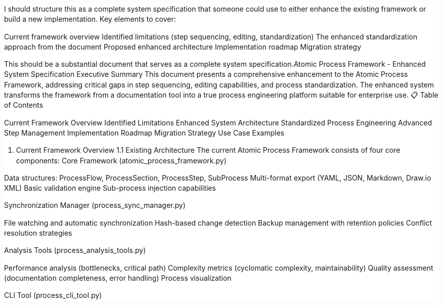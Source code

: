 I should structure this as a complete system specification that someone could use to either enhance the existing framework or build a new implementation.
Key elements to cover:

Current framework overview
Identified limitations (step sequencing, editing, standardization)
The enhanced standardization approach from the document
Proposed enhanced architecture
Implementation roadmap
Migration strategy

This should be a substantial document that serves as a complete system specification.Atomic Process Framework - Enhanced System Specification
Executive Summary
This document presents a comprehensive enhancement to the Atomic Process Framework, addressing critical gaps in step sequencing, editing capabilities, and process standardization. The enhanced system transforms the framework from a documentation tool into a true process engineering platform suitable for enterprise use.
📋 Table of Contents

Current Framework Overview
Identified Limitations
Enhanced System Architecture
Standardized Process Engineering
Advanced Step Management
Implementation Roadmap
Migration Strategy
Use Case Examples


1. Current Framework Overview
1.1 Existing Architecture
The current Atomic Process Framework consists of four core components:
Core Framework (atomic_process_framework.py)

Data structures: ProcessFlow, ProcessSection, ProcessStep, SubProcess
Multi-format export (YAML, JSON, Markdown, Draw.io XML)
Basic validation engine
Sub-process injection capabilities

Synchronization Manager (process_sync_manager.py)

File watching and automatic synchronization
Hash-based change detection
Backup management with retention policies
Conflict resolution strategies

Analysis Tools (process_analysis_tools.py)

Performance analysis (bottlenecks, critical path)
Complexity metrics (cyclomatic complexity, maintainability)
Quality assessment (documentation completeness, error handling)
Process visualization

CLI Tool (process_cli_tool.py)
